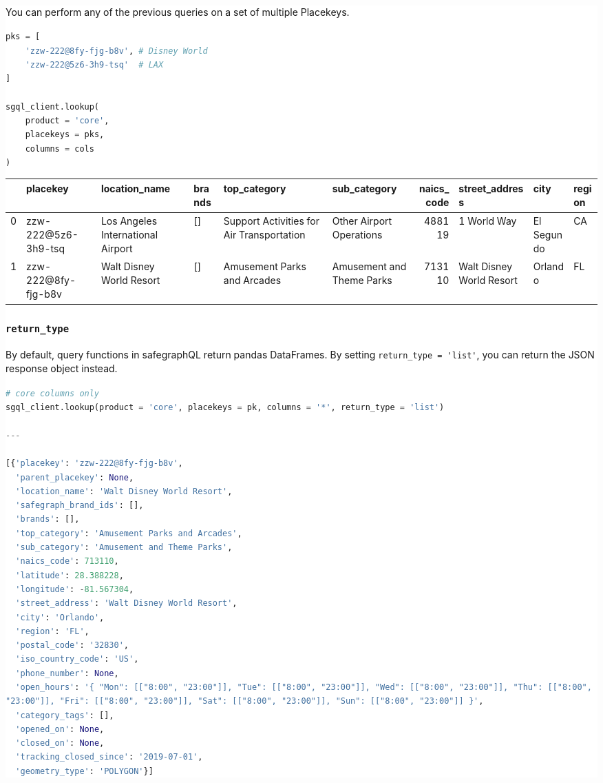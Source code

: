 You can perform any of the previous queries on a set of multiple Placekeys.

```python
pks = [
    'zzw-222@8fy-fjg-b8v', # Disney World 
    'zzw-222@5z6-3h9-tsq'  # LAX
]

sgql_client.lookup(
    product = 'core',
    placekeys = pks, 
    columns = cols
)
```

|    | placekey            | location_name                     | brands   | top_category                              | sub_category              |   naics_code | street_address           | city       | region   |
|---:|:--------------------|:----------------------------------|:---------|:------------------------------------------|:--------------------------|-------------:|:-------------------------|:-----------|:---------|
|  0 | zzw-222@5z6-3h9-tsq | Los Angeles International Airport | []       | Support Activities for Air Transportation | Other Airport Operations  |       488119 | 1 World Way              | El Segundo | CA       |
|  1 | zzw-222@8fy-fjg-b8v | Walt Disney World Resort          | []       | Amusement Parks and Arcades               | Amusement and Theme Parks |       713110 | Walt Disney World Resort | Orlando    | FL       |

### `return_type`

By default, query functions in safegraphQL return pandas DataFrames. By setting `return_type = 'list'`, you can return the JSON response object instead.

```python
# core columns only
sgql_client.lookup(product = 'core', placekeys = pk, columns = '*', return_type = 'list')

---

[{'placekey': 'zzw-222@8fy-fjg-b8v',
  'parent_placekey': None,
  'location_name': 'Walt Disney World Resort',
  'safegraph_brand_ids': [],
  'brands': [],
  'top_category': 'Amusement Parks and Arcades',
  'sub_category': 'Amusement and Theme Parks',
  'naics_code': 713110,
  'latitude': 28.388228,
  'longitude': -81.567304,
  'street_address': 'Walt Disney World Resort',
  'city': 'Orlando',
  'region': 'FL',
  'postal_code': '32830',
  'iso_country_code': 'US',
  'phone_number': None,
  'open_hours': '{ "Mon": [["8:00", "23:00"]], "Tue": [["8:00", "23:00"]], "Wed": [["8:00", "23:00"]], "Thu": [["8:00", "23:00"]], "Fri": [["8:00", "23:00"]], "Sat": [["8:00", "23:00"]], "Sun": [["8:00", "23:00"]] }',
  'category_tags': [],
  'opened_on': None,
  'closed_on': None,
  'tracking_closed_since': '2019-07-01',
  'geometry_type': 'POLYGON'}]
```
